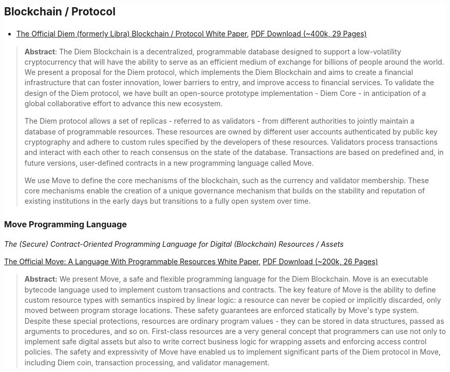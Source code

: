

## Blockchain / Protocol

- [The Official Diem (formerly Libra) Blockchain / Protocol White Paper](https://developers.diem.com/docs/technical-papers/the-diem-blockchain-paper/), [PDF Download (~400k, 29 Pages)](https://github.com/openblockchains/blockchain-whitepapers/raw/master/libra-blockchain.pdf) 

> **Abstract**: The Diem Blockchain is a decentralized, programmable database designed to support a
> low-volatility cryptocurrency that will have the ability to serve as an efficient medium of exchange for
> billions of people around the world. We present a proposal for the Diem protocol, which implements
> the Diem Blockchain and aims to create a financial infrastructure that can foster innovation, lower
> barriers to entry, and improve access to financial services. To validate the design of the Diem protocol,
> we have built an open-source prototype implementation - Diem Core - in anticipation of a global
> collaborative effort to advance this new ecosystem.
>
> The Diem protocol allows a set of replicas - referred to as validators - from different authorities
> to jointly maintain a database of programmable resources. These resources are owned by different
> user accounts authenticated by public key cryptography and adhere to custom rules specified by the
> developers of these resources. Validators process transactions and interact with each other to reach
> consensus on the state of the database. Transactions are based on predefined and, in future versions,
> user-defined contracts in a new programming language called Move.
>
> We use Move to define the core mechanisms of the blockchain, such as the currency and validator
> membership. These core mechanisms enable the creation of a unique governance mechanism that
> builds on the stability and reputation of existing institutions in the early days but transitions to a
> fully open system over time.



### Move Programming Language

_The (Secure) Contract-Oriented Programming Language for Digital (Blockchain) Resources / Assets_

[The Official Move: A Language With Programmable Resources White Paper](https://developers.diem.com/docs/technical-papers/move-paper/), [PDF Download (~200k, 26 Pages)](https://github.com/openblockchains/blockchain-whitepapers/raw/master/libra-move.pdf) 

> **Abstract:** We present Move, a safe and flexible programming language for the Diem Blockchain.
> Move is an executable bytecode language used to implement custom transactions and contracts.
> The key feature of Move is the ability to define custom resource types with semantics inspired by linear
> logic: a resource can never be copied or implicitly discarded, only moved between program storage
> locations. These safety guarantees are enforced statically by Move's type system. Despite these
> special protections, resources are ordinary program values - they can be stored in data structures,
> passed as arguments to procedures, and so on. First-class resources are a very general concept that
> programmers can use not only to implement safe digital assets but also to write correct business
> logic for wrapping assets and enforcing access control policies. The safety and expressivity of Move
> have enabled us to implement significant parts of the Diem protocol in Move, including Diem coin,
> transaction processing, and validator management.
